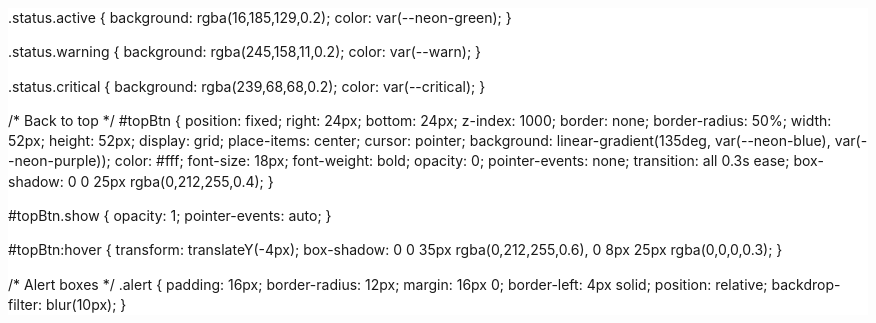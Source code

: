   .status.active {
    background: rgba(16,185,129,0.2);
    color: var(--neon-green);
  }
  
  .status.warning {
    background: rgba(245,158,11,0.2);
    color: var(--warn);
  }
  
  .status.critical {
    background: rgba(239,68,68,0.2);
    color: var(--critical);
  }
  
  /* Back to top */
  #topBtn {
    position: fixed;
    right: 24px;
    bottom: 24px;
    z-index: 1000;
    border: none;
    border-radius: 50%;
    width: 52px;
    height: 52px;
    display: grid;
    place-items: center;
    cursor: pointer;
    background: linear-gradient(135deg, var(--neon-blue), var(--neon-purple));
    color: #fff;
    font-size: 18px;
    font-weight: bold;
    opacity: 0;
    pointer-events: none;
    transition: all 0.3s ease;
    box-shadow: 0 0 25px rgba(0,212,255,0.4);
  }
  
  #topBtn.show {
    opacity: 1;
    pointer-events: auto;
  }
  
  #topBtn:hover {
    transform: translateY(-4px);
    box-shadow: 0 0 35px rgba(0,212,255,0.6), 0 8px 25px rgba(0,0,0,0.3);
  }
  
  /* Alert boxes */
  .alert {
    padding: 16px;
    border-radius: 12px;
    margin: 16px 0;
    border-left: 4px solid;
    position: relative;
    backdrop-filter: blur(10px);
  }
  